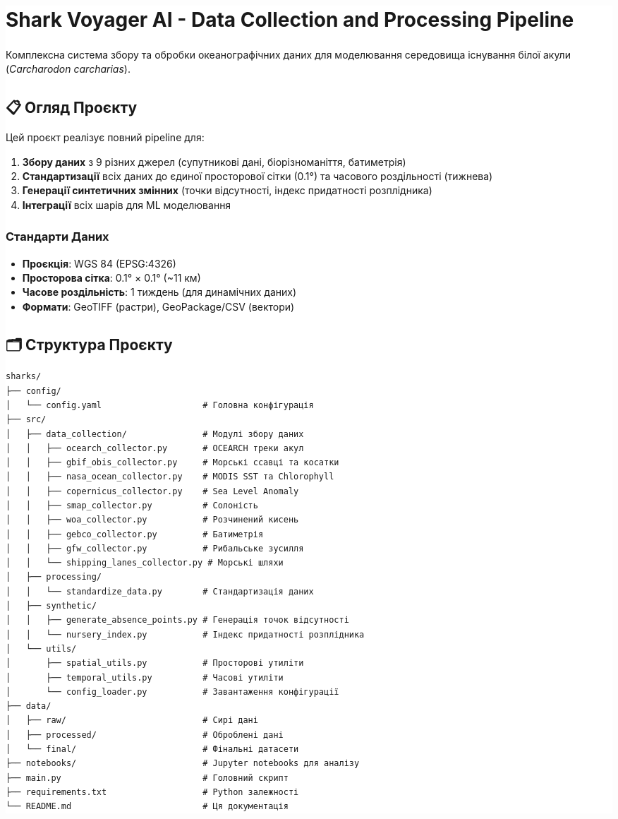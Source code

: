 # Shark Voyager AI - Data Collection and Processing Pipeline

Комплексна система збору та обробки океанографічних даних для моделювання середовища існування білої акули (*Carcharodon carcharias*).

## 📋 Огляд Проєкту

Цей проєкт реалізує повний pipeline для:

1. **Збору даних** з 9 різних джерел (супутникові дані, біорізноманіття, батиметрія)
2. **Стандартизації** всіх даних до єдиної просторової сітки (0.1°) та часового роздільності (тижнева)
3. **Генерації синтетичних змінних** (точки відсутності, індекс придатності розплідника)
4. **Інтеграції** всіх шарів для ML моделювання

### Стандарти Даних

- **Проєкція**: WGS 84 (EPSG:4326)
- **Просторова сітка**: 0.1° × 0.1° (~11 км)
- **Часове роздільність**: 1 тиждень (для динамічних даних)
- **Формати**: GeoTIFF (растри), GeoPackage/CSV (вектори)

## 🗂️ Структура Проєкту

```
sharks/
├── config/
│   └── config.yaml                    # Головна конфігурація
├── src/
│   ├── data_collection/               # Модулі збору даних
│   │   ├── ocearch_collector.py       # OCEARCH треки акул
│   │   ├── gbif_obis_collector.py     # Морські ссавці та косатки
│   │   ├── nasa_ocean_collector.py    # MODIS SST та Chlorophyll
│   │   ├── copernicus_collector.py    # Sea Level Anomaly
│   │   ├── smap_collector.py          # Солоність
│   │   ├── woa_collector.py           # Розчинений кисень
│   │   ├── gebco_collector.py         # Батиметрія
│   │   ├── gfw_collector.py           # Рибальське зусилля
│   │   └── shipping_lanes_collector.py # Морські шляхи
│   ├── processing/
│   │   └── standardize_data.py        # Стандартизація даних
│   ├── synthetic/
│   │   ├── generate_absence_points.py # Генерація точок відсутності
│   │   └── nursery_index.py           # Індекс придатності розплідника
│   └── utils/
│       ├── spatial_utils.py           # Просторові утиліти
│       ├── temporal_utils.py          # Часові утиліти
│       └── config_loader.py           # Завантаження конфігурації
├── data/
│   ├── raw/                           # Сирі дані
│   ├── processed/                     # Оброблені дані
│   └── final/                         # Фінальні датасети
├── notebooks/                         # Jupyter notebooks для аналізу
├── main.py                            # Головний скрипт
├── requirements.txt                   # Python залежності
└── README.md                          # Ця документація
```
